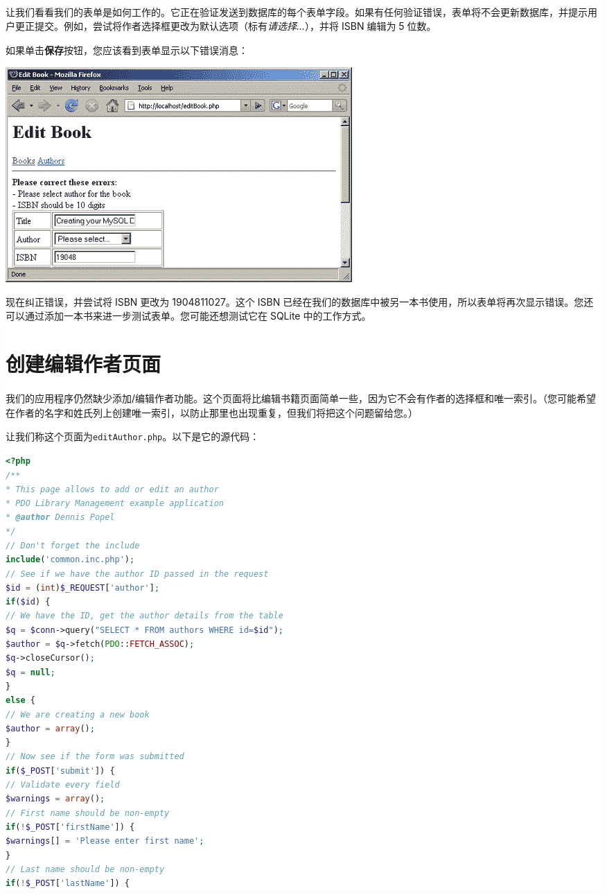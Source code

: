 让我们看看我们的表单是如何工作的。它正在验证发送到数据库的每个表单字段。如果有任何验证错误，表单将不会更新数据库，并提示用户更正提交。例如，尝试将作者选择框更改为默认选项（标有*请选择...*），并将 ISBN 编辑为 5 位数。

如果单击**保存**按钮，您应该看到表单显示以下错误消息：

![创建编辑书籍页面](img/2660_03_06.jpg)

现在纠正错误，并尝试将 ISBN 更改为 1904811027。这个 ISBN 已经在我们的数据库中被另一本书使用，所以表单将再次显示错误。您还可以通过添加一本书来进一步测试表单。您可能还想测试它在 SQLite 中的工作方式。

# 创建编辑作者页面

我们的应用程序仍然缺少添加/编辑作者功能。这个页面将比编辑书籍页面简单一些，因为它不会有作者的选择框和唯一索引。（您可能希望在作者的名字和姓氏列上创建唯一索引，以防止那里也出现重复，但我们将把这个问题留给您。）

让我们称这个页面为`editAuthor.php`。以下是它的源代码：

```php
<?php
/**
* This page allows to add or edit an author
* PDO Library Management example application
* @author Dennis Popel
*/
// Don't forget the include
include('common.inc.php');
// See if we have the author ID passed in the request
$id = (int)$_REQUEST['author'];
if($id) {
// We have the ID, get the author details from the table
$q = $conn->query("SELECT * FROM authors WHERE id=$id");
$author = $q->fetch(PDO::FETCH_ASSOC);
$q->closeCursor();
$q = null;
}
else {
// We are creating a new book
$author = array();
}
// Now see if the form was submitted
if($_POST['submit']) {
// Validate every field
$warnings = array();
// First name should be non-empty
if(!$_POST['firstName']) {
$warnings[] = 'Please enter first name';
}
// Last name should be non-empty
if(!$_POST['lastName']) {
```